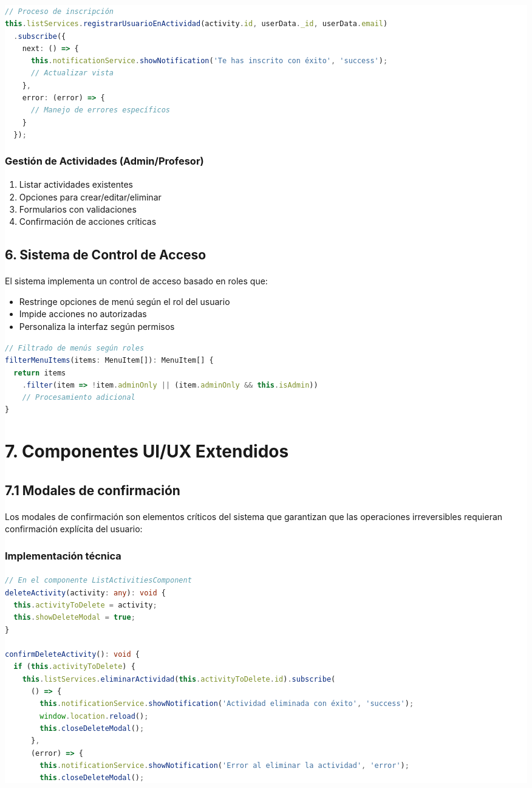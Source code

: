 ```typescript
// Proceso de inscripción
this.listServices.registrarUsuarioEnActividad(activity.id, userData._id, userData.email)
  .subscribe({
    next: () => {
      this.notificationService.showNotification('Te has inscrito con éxito', 'success');
      // Actualizar vista
    },
    error: (error) => {
      // Manejo de errores específicos
    }
  });
```

### Gestión de Actividades (Admin/Profesor)
1. Listar actividades existentes
2. Opciones para crear/editar/eliminar
3. Formularios con validaciones
4. Confirmación de acciones críticas

## 6. Sistema de Control de Acceso

El sistema implementa un control de acceso basado en roles que:

- Restringe opciones de menú según el rol del usuario
- Impide acciones no autorizadas
- Personaliza la interfaz según permisos

```typescript
// Filtrado de menús según roles
filterMenuItems(items: MenuItem[]): MenuItem[] {
  return items
    .filter(item => !item.adminOnly || (item.adminOnly && this.isAdmin))
    // Procesamiento adicional
}
```

# 7. Componentes UI/UX Extendidos

## 7.1 Modales de confirmación

Los modales de confirmación son elementos críticos del sistema que garantizan que las operaciones irreversibles requieran confirmación explícita del usuario:

### Implementación técnica
```typescript
// En el componente ListActivitiesComponent
deleteActivity(activity: any): void {
  this.activityToDelete = activity;
  this.showDeleteModal = true;
}

confirmDeleteActivity(): void {
  if (this.activityToDelete) {
    this.listServices.eliminarActividad(this.activityToDelete.id).subscribe(
      () => {
        this.notificationService.showNotification('Actividad eliminada con éxito', 'success');
        window.location.reload();
        this.closeDeleteModal();
      },
      (error) => {
        this.notificationService.showNotification('Error al eliminar la actividad', 'error');
        this.closeDeleteModal();
```